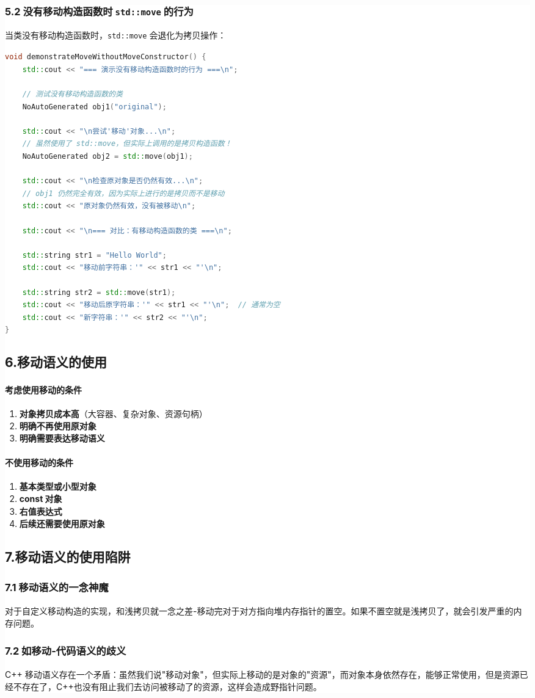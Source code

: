 ### 5.2 没有移动构造函数时 `std::move` 的行为
当类没有移动构造函数时，`std::move` 会退化为拷贝操作：

```cpp
void demonstrateMoveWithoutMoveConstructor() {
    std::cout << "=== 演示没有移动构造函数时的行为 ===\n";
    
    // 测试没有移动构造函数的类
    NoAutoGenerated obj1("original");
    
    std::cout << "\n尝试'移动'对象...\n";
    // 虽然使用了 std::move，但实际上调用的是拷贝构造函数！
    NoAutoGenerated obj2 = std::move(obj1);
    
    std::cout << "\n检查原对象是否仍然有效...\n";
    // obj1 仍然完全有效，因为实际上进行的是拷贝而不是移动
    std::cout << "原对象仍然有效，没有被移动\n";
    
    std::cout << "\n=== 对比：有移动构造函数的类 ===\n";
    
    std::string str1 = "Hello World";
    std::cout << "移动前字符串：'" << str1 << "'\n";
    
    std::string str2 = std::move(str1);
    std::cout << "移动后原字符串：'" << str1 << "'\n";  // 通常为空
    std::cout << "新字符串：'" << str2 << "'\n";
}
```



## 6.移动语义的使用
#### 考虑使用移动的条件
1. **对象拷贝成本高**（大容器、复杂对象、资源句柄）
2. **明确不再使用原对象**
3. **明确需要表达移动语义**

#### 不使用移动的条件
1. **基本类型或小型对象**
2. **const 对象**
3. **右值表达式**
4. **后续还需要使用原对象**



## 7.移动语义的使用陷阱
### 7.1 移动语义的一念神魔
对于自定义移动构造的实现，和浅拷贝就一念之差-移动完对于对方指向堆内存指针的置空。如果不置空就是浅拷贝了，就会引发严重的内存问题。

### 7.2 如移动-代码语义的歧义
C++ 移动语义存在一个矛盾：虽然我们说"移动对象"，但实际上移动的是对象的"资源"，而对象本身依然存在，能够正常使用，但是资源已经不存在了，C++也没有阻止我们去访问被移动了的资源，这样会造成野指针问题。


